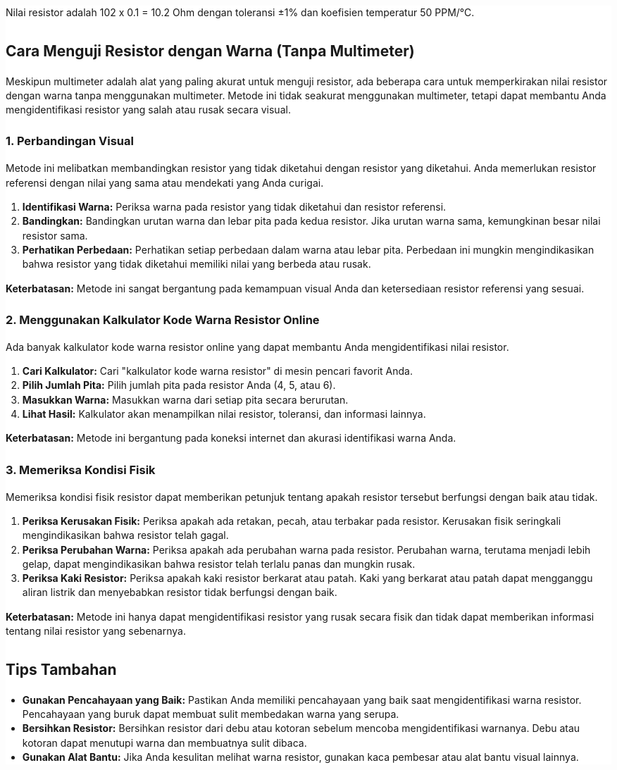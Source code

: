 Nilai resistor adalah 102 x 0.1 = 10.2 Ohm dengan toleransi ±1% dan koefisien temperatur 50 PPM/°C.

## Cara Menguji Resistor dengan Warna (Tanpa Multimeter)

Meskipun multimeter adalah alat yang paling akurat untuk menguji resistor, ada beberapa cara untuk memperkirakan nilai resistor dengan warna tanpa menggunakan multimeter. Metode ini tidak seakurat menggunakan multimeter, tetapi dapat membantu Anda mengidentifikasi resistor yang salah atau rusak secara visual.

### 1\. Perbandingan Visual

Metode ini melibatkan membandingkan resistor yang tidak diketahui dengan resistor yang diketahui. Anda memerlukan resistor referensi dengan nilai yang sama atau mendekati yang Anda curigai.

1. **Identifikasi Warna:** Periksa warna pada resistor yang tidak diketahui dan resistor referensi.
2. **Bandingkan:** Bandingkan urutan warna dan lebar pita pada kedua resistor. Jika urutan warna sama, kemungkinan besar nilai resistor sama.
3. **Perhatikan Perbedaan:** Perhatikan setiap perbedaan dalam warna atau lebar pita. Perbedaan ini mungkin mengindikasikan bahwa resistor yang tidak diketahui memiliki nilai yang berbeda atau rusak.

**Keterbatasan:** Metode ini sangat bergantung pada kemampuan visual Anda dan ketersediaan resistor referensi yang sesuai.

### 2\. Menggunakan Kalkulator Kode Warna Resistor Online

Ada banyak kalkulator kode warna resistor online yang dapat membantu Anda mengidentifikasi nilai resistor.

1. **Cari Kalkulator:** Cari "kalkulator kode warna resistor" di mesin pencari favorit Anda.
2. **Pilih Jumlah Pita:** Pilih jumlah pita pada resistor Anda (4, 5, atau 6).
3. **Masukkan Warna:** Masukkan warna dari setiap pita secara berurutan.
4. **Lihat Hasil:** Kalkulator akan menampilkan nilai resistor, toleransi, dan informasi lainnya.

**Keterbatasan:** Metode ini bergantung pada koneksi internet dan akurasi identifikasi warna Anda.

### 3\. Memeriksa Kondisi Fisik

Memeriksa kondisi fisik resistor dapat memberikan petunjuk tentang apakah resistor tersebut berfungsi dengan baik atau tidak.

1. **Periksa Kerusakan Fisik:** Periksa apakah ada retakan, pecah, atau terbakar pada resistor. Kerusakan fisik seringkali mengindikasikan bahwa resistor telah gagal.
2. **Periksa Perubahan Warna:** Periksa apakah ada perubahan warna pada resistor. Perubahan warna, terutama menjadi lebih gelap, dapat mengindikasikan bahwa resistor telah terlalu panas dan mungkin rusak.
3. **Periksa Kaki Resistor:** Periksa apakah kaki resistor berkarat atau patah. Kaki yang berkarat atau patah dapat mengganggu aliran listrik dan menyebabkan resistor tidak berfungsi dengan baik.

**Keterbatasan:** Metode ini hanya dapat mengidentifikasi resistor yang rusak secara fisik dan tidak dapat memberikan informasi tentang nilai resistor yang sebenarnya.

## Tips Tambahan

- **Gunakan Pencahayaan yang Baik:** Pastikan Anda memiliki pencahayaan yang baik saat mengidentifikasi warna resistor. Pencahayaan yang buruk dapat membuat sulit membedakan warna yang serupa.
- **Bersihkan Resistor:** Bersihkan resistor dari debu atau kotoran sebelum mencoba mengidentifikasi warnanya. Debu atau kotoran dapat menutupi warna dan membuatnya sulit dibaca.
- **Gunakan Alat Bantu:** Jika Anda kesulitan melihat warna resistor, gunakan kaca pembesar atau alat bantu visual lainnya.
